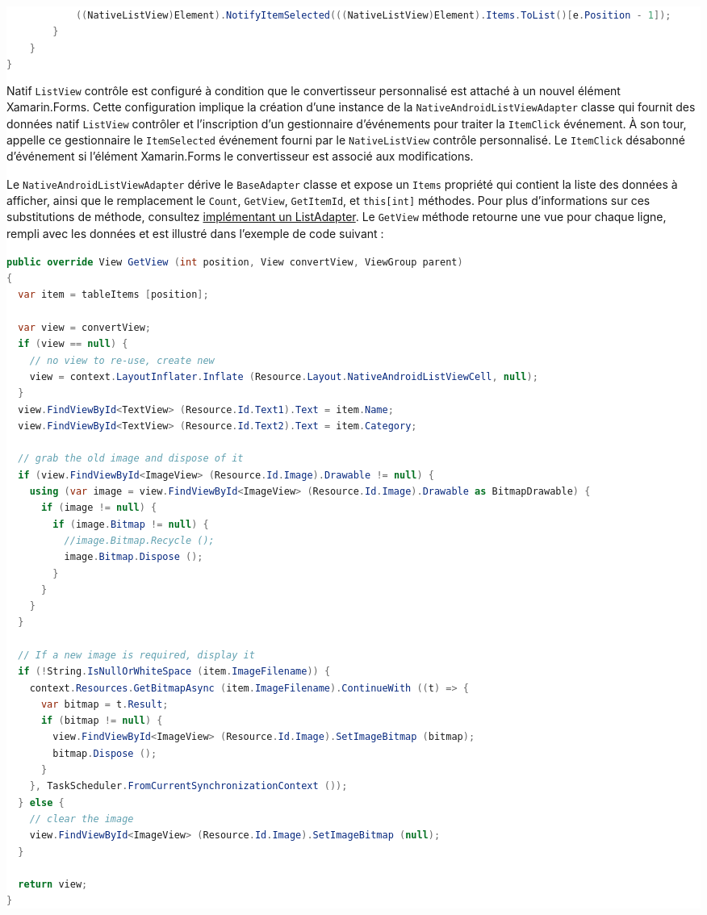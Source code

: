 ```csharp
            ((NativeListView)Element).NotifyItemSelected(((NativeListView)Element).Items.ToList()[e.Position - 1]);
        }
    }
}
```

Natif `ListView` contrôle est configuré à condition que le convertisseur personnalisé est attaché à un nouvel élément Xamarin.Forms. Cette configuration implique la création d’une instance de la `NativeAndroidListViewAdapter` classe qui fournit des données natif `ListView` contrôler et l’inscription d’un gestionnaire d’événements pour traiter la `ItemClick` événement. À son tour, appelle ce gestionnaire le `ItemSelected` événement fourni par le `NativeListView` contrôle personnalisé. Le `ItemClick` désabonné d’événement si l’élément Xamarin.Forms le convertisseur est associé aux modifications.

Le `NativeAndroidListViewAdapter` dérive le `BaseAdapter` classe et expose un `Items` propriété qui contient la liste des données à afficher, ainsi que le remplacement le `Count`, `GetView`, `GetItemId`, et `this[int]` méthodes. Pour plus d’informations sur ces substitutions de méthode, consultez [implémentant un ListAdapter](~/android/user-interface/layouts/list-view/populating.md). Le `GetView` méthode retourne une vue pour chaque ligne, rempli avec les données et est illustré dans l’exemple de code suivant :

```csharp
public override View GetView (int position, View convertView, ViewGroup parent)
{
  var item = tableItems [position];

  var view = convertView;
  if (view == null) {
    // no view to re-use, create new
    view = context.LayoutInflater.Inflate (Resource.Layout.NativeAndroidListViewCell, null);
  }
  view.FindViewById<TextView> (Resource.Id.Text1).Text = item.Name;
  view.FindViewById<TextView> (Resource.Id.Text2).Text = item.Category;

  // grab the old image and dispose of it
  if (view.FindViewById<ImageView> (Resource.Id.Image).Drawable != null) {
    using (var image = view.FindViewById<ImageView> (Resource.Id.Image).Drawable as BitmapDrawable) {
      if (image != null) {
        if (image.Bitmap != null) {
          //image.Bitmap.Recycle ();
          image.Bitmap.Dispose ();
        }
      }
    }
  }

  // If a new image is required, display it
  if (!String.IsNullOrWhiteSpace (item.ImageFilename)) {
    context.Resources.GetBitmapAsync (item.ImageFilename).ContinueWith ((t) => {
      var bitmap = t.Result;
      if (bitmap != null) {
        view.FindViewById<ImageView> (Resource.Id.Image).SetImageBitmap (bitmap);
        bitmap.Dispose ();
      }
    }, TaskScheduler.FromCurrentSynchronizationContext ());
  } else {
    // clear the image
    view.FindViewById<ImageView> (Resource.Id.Image).SetImageBitmap (null);
  }

  return view;
}
```